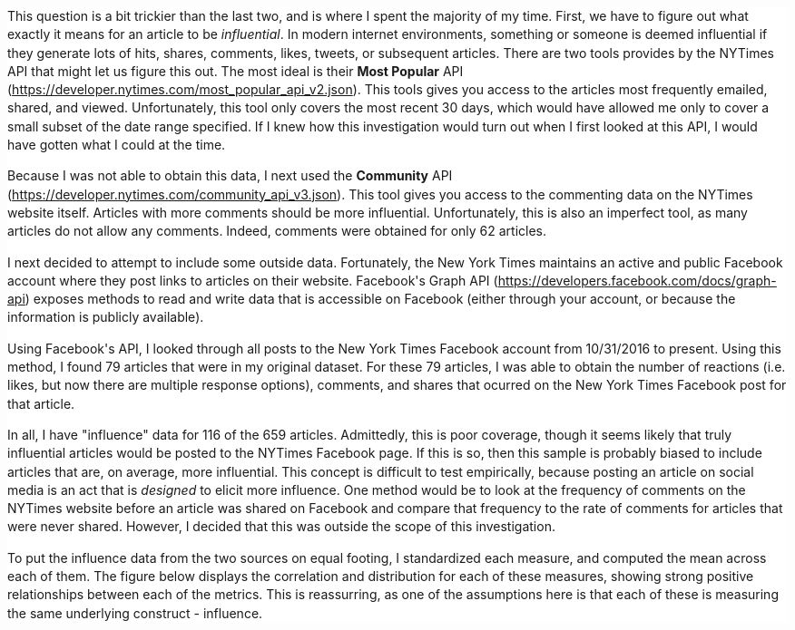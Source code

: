 This question is a bit trickier than the last two, and is where I spent the majority of my time. First, we have to figure out what exactly it means for an article to be *influential*. In modern internet environments, something or someone is deemed influential if they generate lots of hits, shares, comments, likes, tweets, or subsequent articles. There are two tools provides by the NYTimes API that might let us figure this out. The most ideal is their **Most Popular** API (https://developer.nytimes.com/most_popular_api_v2.json). This tools gives you access to the articles most frequently emailed, shared, and viewed. Unfortunately, this tool only covers the most recent 30 days, which would have allowed me only to cover a small subset of the date range specified. If I knew how this investigation would turn out when I first looked at this API, I would have gotten what I could at the time.

Because I was not able to obtain this data, I next used the **Community** API (https://developer.nytimes.com/community_api_v3.json). This tool gives you access to the commenting data on the NYTimes website itself. Articles with more comments should be more influential. Unfortunately, this is also an imperfect tool, as many articles do not allow any comments. Indeed, comments were obtained for only 62 articles.

I next decided to attempt to include some outside data. Fortunately, the New York Times maintains an active and public Facebook account where they post links to articles on their website. Facebook's Graph API (https://developers.facebook.com/docs/graph-api) exposes methods to read and write data that is accessible on Facebook (either through your account, or because the information is publicly available).

Using Facebook's API, I looked through all posts to the New York Times Facebook account from 10/31/2016 to present. Using this method, I found 79 articles that were in my original dataset. For these 79 articles, I was able to obtain the number of reactions (i.e. likes, but now there are multiple response options), comments, and shares that ocurred on the New York Times Facebook post for that article.

In all, I have "influence" data for 116 of the 659 articles. Admittedly, this is poor coverage, though it seems likely that truly influential articles would be posted to the NYTimes Facebook page. If this is so, then this sample is probably biased to include articles that are, on average, more influential. This concept is difficult to test empirically, because posting an article on social media is an act that is *designed* to elicit more influence. One method would be to look at the frequency of comments on the NYTimes website before an article was shared on Facebook and compare that frequency to the rate of comments for articles that were never shared. However, I decided that this was outside the scope of this investigation.

To put the influence data from the two sources on equal footing, I standardized each measure, and computed the mean across each of them. The figure below displays the correlation and distribution for each of these measures, showing strong positive relationships between each of the metrics. This is reassurring, as one of the assumptions here is that each of these is measuring the same underlying construct - influence.
